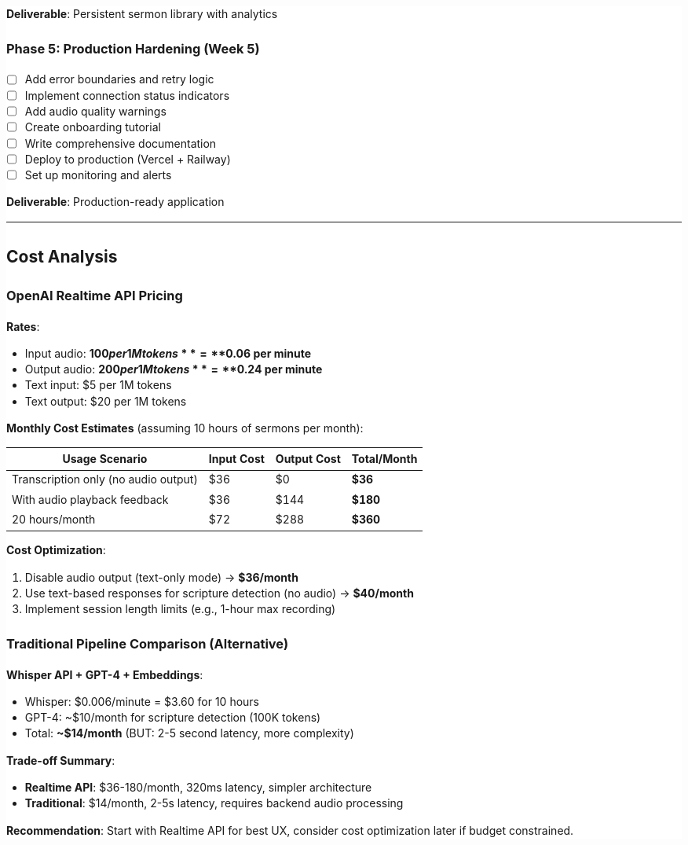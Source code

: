 **Deliverable**: Persistent sermon library with analytics

### Phase 5: Production Hardening (Week 5)
- [ ] Add error boundaries and retry logic
- [ ] Implement connection status indicators
- [ ] Add audio quality warnings
- [ ] Create onboarding tutorial
- [ ] Write comprehensive documentation
- [ ] Deploy to production (Vercel + Railway)
- [ ] Set up monitoring and alerts

**Deliverable**: Production-ready application

---

## Cost Analysis

### OpenAI Realtime API Pricing

**Rates**:
- Input audio: **$100 per 1M tokens** = **$0.06 per minute**
- Output audio: **$200 per 1M tokens** = **$0.24 per minute**
- Text input: $5 per 1M tokens
- Text output: $20 per 1M tokens

**Monthly Cost Estimates** (assuming 10 hours of sermons per month):

| Usage Scenario | Input Cost | Output Cost | Total/Month |
|---------------|------------|-------------|-------------|
| Transcription only (no audio output) | $36 | $0 | **$36** |
| With audio playback feedback | $36 | $144 | **$180** |
| 20 hours/month | $72 | $288 | **$360** |

**Cost Optimization**:
1. Disable audio output (text-only mode) → **$36/month**
2. Use text-based responses for scripture detection (no audio) → **$40/month**
3. Implement session length limits (e.g., 1-hour max recording)

### Traditional Pipeline Comparison (Alternative)

**Whisper API + GPT-4 + Embeddings**:
- Whisper: $0.006/minute = $3.60 for 10 hours
- GPT-4: ~$10/month for scripture detection (100K tokens)
- Total: **~$14/month** (BUT: 2-5 second latency, more complexity)

**Trade-off Summary**:
- **Realtime API**: $36-180/month, 320ms latency, simpler architecture
- **Traditional**: $14/month, 2-5s latency, requires backend audio processing

**Recommendation**: Start with Realtime API for best UX, consider cost optimization later if budget constrained.
